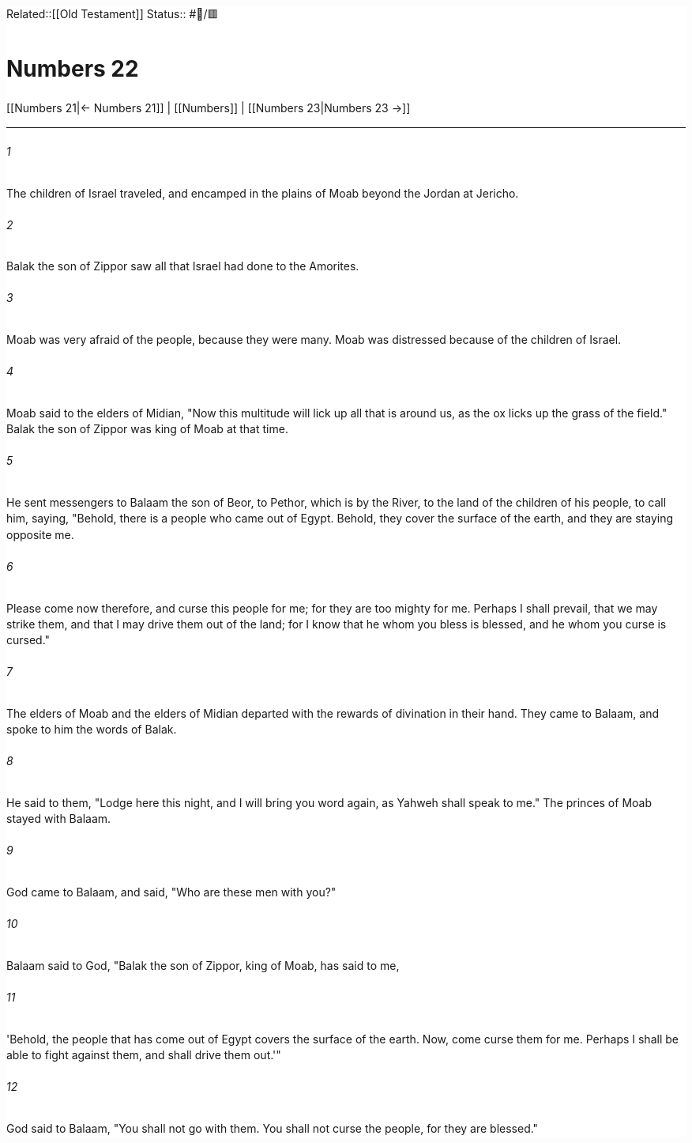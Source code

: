 Related::[[Old Testament]]
Status:: #📖/🟥
# Numbers 22

[[Numbers 21|← Numbers 21]] | [[Numbers]] | [[Numbers 23|Numbers 23 →]]
***



###### 1 
The children of Israel traveled, and encamped in the plains of Moab beyond the Jordan at Jericho. 

###### 2 
Balak the son of Zippor saw all that Israel had done to the Amorites. 

###### 3 
Moab was very afraid of the people, because they were many. Moab was distressed because of the children of Israel. 

###### 4 
Moab said to the elders of Midian, "Now this multitude will lick up all that is around us, as the ox licks up the grass of the field." Balak the son of Zippor was king of Moab at that time. 

###### 5 
He sent messengers to Balaam the son of Beor, to Pethor, which is by the River, to the land of the children of his people, to call him, saying, "Behold, there is a people who came out of Egypt. Behold, they cover the surface of the earth, and they are staying opposite me. 

###### 6 
Please come now therefore, and curse this people for me; for they are too mighty for me. Perhaps I shall prevail, that we may strike them, and that I may drive them out of the land; for I know that he whom you bless is blessed, and he whom you curse is cursed." 

###### 7 
The elders of Moab and the elders of Midian departed with the rewards of divination in their hand. They came to Balaam, and spoke to him the words of Balak. 

###### 8 
He said to them, "Lodge here this night, and I will bring you word again, as Yahweh shall speak to me." The princes of Moab stayed with Balaam. 

###### 9 
God came to Balaam, and said, "Who are these men with you?" 

###### 10 
Balaam said to God, "Balak the son of Zippor, king of Moab, has said to me, 

###### 11 
'Behold, the people that has come out of Egypt covers the surface of the earth. Now, come curse them for me. Perhaps I shall be able to fight against them, and shall drive them out.'" 

###### 12 
God said to Balaam, "You shall not go with them. You shall not curse the people, for they are blessed." 
